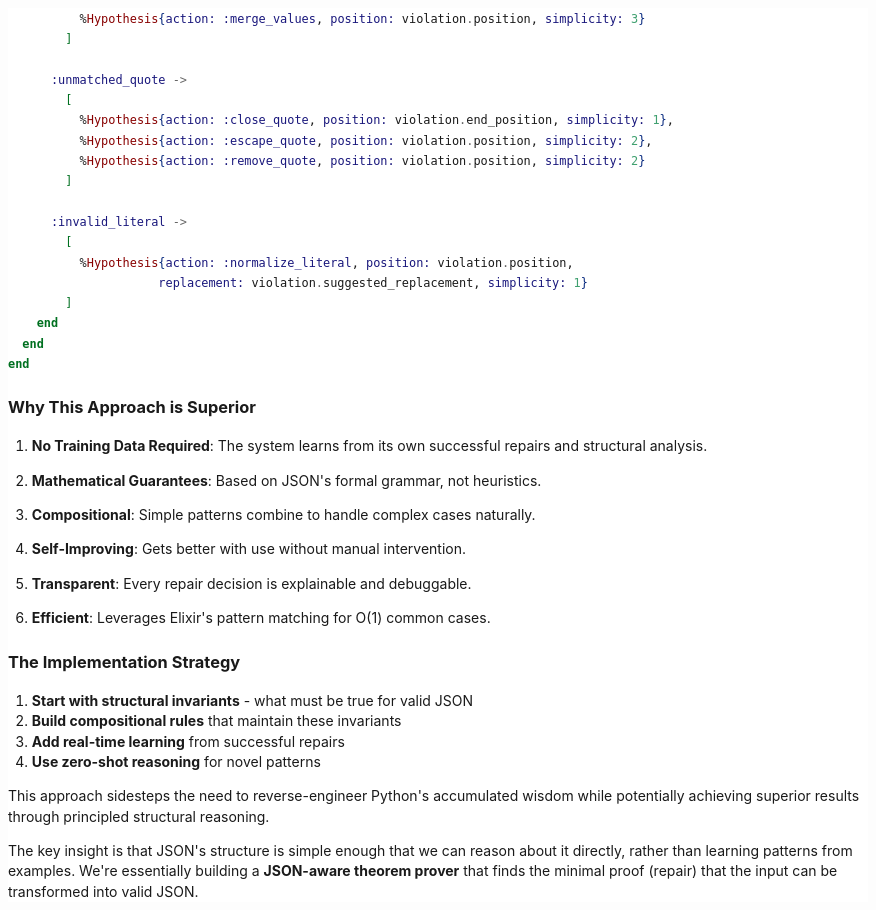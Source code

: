 ```elixir
          %Hypothesis{action: :merge_values, position: violation.position, simplicity: 3}
        ]
      
      :unmatched_quote ->
        [
          %Hypothesis{action: :close_quote, position: violation.end_position, simplicity: 1},
          %Hypothesis{action: :escape_quote, position: violation.position, simplicity: 2},
          %Hypothesis{action: :remove_quote, position: violation.position, simplicity: 2}
        ]
      
      :invalid_literal ->
        [
          %Hypothesis{action: :normalize_literal, position: violation.position, 
                     replacement: violation.suggested_replacement, simplicity: 1}
        ]
    end
  end
end
```

### Why This Approach is Superior

1. **No Training Data Required**: The system learns from its own successful repairs and structural analysis.

2. **Mathematical Guarantees**: Based on JSON's formal grammar, not heuristics.

3. **Compositional**: Simple patterns combine to handle complex cases naturally.

4. **Self-Improving**: Gets better with use without manual intervention.

5. **Transparent**: Every repair decision is explainable and debuggable.

6. **Efficient**: Leverages Elixir's pattern matching for O(1) common cases.

### The Implementation Strategy

1. **Start with structural invariants** - what must be true for valid JSON
2. **Build compositional rules** that maintain these invariants
3. **Add real-time learning** from successful repairs
4. **Use zero-shot reasoning** for novel patterns

This approach sidesteps the need to reverse-engineer Python's accumulated wisdom while potentially achieving superior results through principled structural reasoning.

The key insight is that JSON's structure is simple enough that we can reason about it directly, rather than learning patterns from examples. We're essentially building a **JSON-aware theorem prover** that finds the minimal proof (repair) that the input can be transformed into valid JSON.
